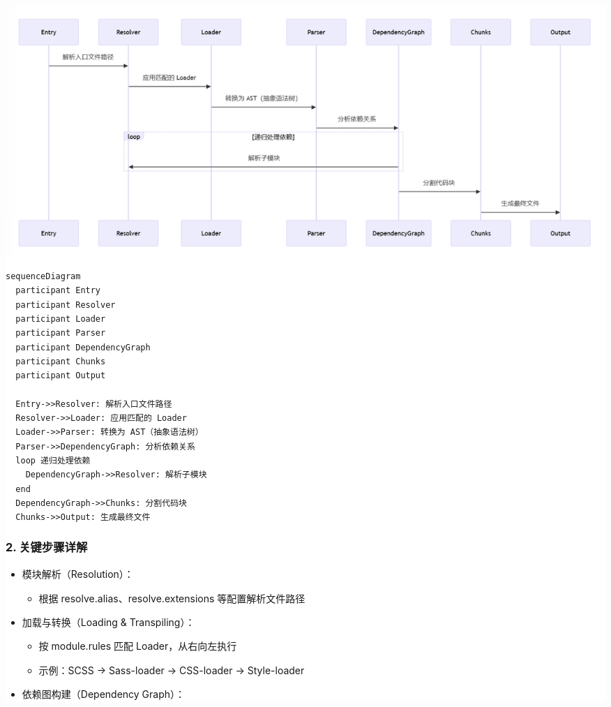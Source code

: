 ![](images/WEBRESOURCE0a3346d833732a4631e50fa9dc9ce26aimage.png)

```
sequenceDiagram
  participant Entry
  participant Resolver
  participant Loader
  participant Parser
  participant DependencyGraph
  participant Chunks
  participant Output

  Entry->>Resolver: 解析入口文件路径
  Resolver->>Loader: 应用匹配的 Loader
  Loader->>Parser: 转换为 AST（抽象语法树）
  Parser->>DependencyGraph: 分析依赖关系
  loop 递归处理依赖
    DependencyGraph->>Resolver: 解析子模块
  end
  DependencyGraph->>Chunks: 分割代码块
  Chunks->>Output: 生成最终文件
```

### 2. 关键步骤详解

- 模块解析（Resolution）：

	- 根据 resolve.alias、resolve.extensions 等配置解析文件路径

- 加载与转换（Loading & Transpiling）：

	- 按 module.rules 匹配 Loader，从右向左执行

	- 示例：SCSS → Sass-loader → CSS-loader → Style-loader

- 依赖图构建（Dependency Graph）：
